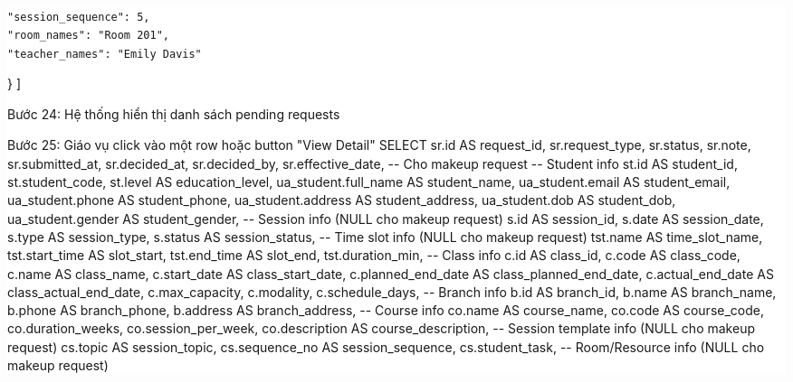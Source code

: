     "session_sequence": 5,
    "room_names": "Room 201",
    "teacher_names": "Emily Davis"
  }
]

Bước 24: Hệ thống hiển thị danh sách pending requests

Bước 25: Giáo vụ click vào một row hoặc button "View Detail"
SELECT 
    sr.id AS request_id,
    sr.request_type,
    sr.status,
    sr.note,
    sr.submitted_at,
    sr.decided_at,
    sr.decided_by,
    sr.effective_date,  -- Cho makeup request
    -- Student info
    st.id AS student_id,
    st.student_code,
    st.level AS education_level,
    ua_student.full_name AS student_name,
    ua_student.email AS student_email,
    ua_student.phone AS student_phone,
    ua_student.address AS student_address,
    ua_student.dob AS student_dob,
    ua_student.gender AS student_gender,
    -- Session info (NULL cho makeup request)
    s.id AS session_id,
    s.date AS session_date,
    s.type AS session_type,
    s.status AS session_status,
    -- Time slot info (NULL cho makeup request)
    tst.name AS time_slot_name,
    tst.start_time AS slot_start,
    tst.end_time AS slot_end,
    tst.duration_min,
    -- Class info
    c.id AS class_id,
    c.code AS class_code,
    c.name AS class_name,
    c.start_date AS class_start_date,
    c.planned_end_date AS class_planned_end_date,
    c.actual_end_date AS class_actual_end_date,
    c.max_capacity,
    c.modality,
    c.schedule_days,
    -- Branch info
    b.id AS branch_id,
    b.name AS branch_name,
    b.phone AS branch_phone,
    b.address AS branch_address,
    -- Course info
    co.name AS course_name,
    co.code AS course_code,
    co.duration_weeks,
    co.session_per_week,
    co.description AS course_description,
    -- Session template info (NULL cho makeup request)
    cs.topic AS session_topic,
    cs.sequence_no AS session_sequence,
    cs.student_task,
    -- Room/Resource info (NULL cho makeup request)
